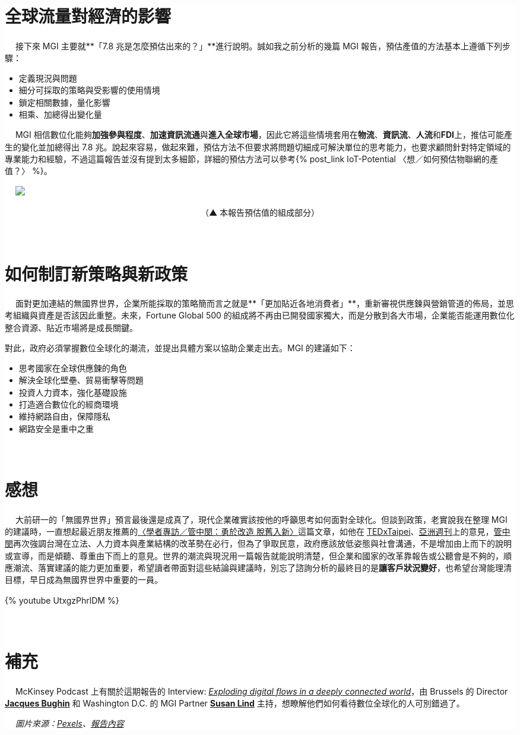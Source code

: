 # 全球流量對經濟的影響

　
接下來 MGI 主要就**「7.8 兆是怎麼預估出來的？」**進行說明。誠如我之前分析的幾篇 MGI 報告，預估產值的方法基本上遵循下列步驟：

* 定義現況與問題
* 細分可採取的策略與受影響的使用情境
* 鎖定相關數據，量化影響
* 相乘、加總得出變化量

　
MGI 相信數位化能夠**加強參與程度**、**加速資訊流通**與**進入全球市場**，因此它將這些情境套用在**物流**、**資訊流**、**人流**和**FDI**上，推估可能產生的變化並加總得出 7.8 兆。說起來容易，做起來難，預估方法不但要求將問題切細成可解決單位的思考能力，也要求顧問針對特定領域的專業能力和經驗，不過這篇報告並沒有提到太多細節，詳細的預估方法可以參考{% post_link IoT-Potential 〈想／如何預估物聯網的產值？〉 %}。

　
![](//i.imgur.com/oaPcdER.png)
<center>（▲ 本報告預估值的組成部分）</center>

　
# 如何制訂新策略與新政策

　
面對更加連結的無國界世界，企業所能採取的策略簡而言之就是**「更加貼近各地消費者」**，重新審視供應鍊與營銷管道的佈局，並思考組織與資產是否該因此重整。未來，Fortune Global 500 的組成將不再由已開發國家獨大，而是分散到各大市場，企業能否能運用數位化整合資源、貼近市場將是成長關鍵。

對此，政府必須掌握數位全球化的潮流，並提出具體方案以協助企業走出去。MGI 的建議如下：

* 思考國家在全球供應鍊的角色
* 解決全球化壁壘、貿易衝擊等問題
* 投資人力資本，強化基礎設施
* 打造適合數位化的經商環境
* 維持網路自由，保障隱私
* 網路安全是重中之重

　
# 感想

　
大前研一的「無國界世界」預言最後還是成真了，現代企業確實該按他的呼籲思考如何面對全球化。但談到政策，老實說我在整理 MGI 的建議時，一直想起最近朋友推薦的[〈學者專訪／管中閔：勇於改造 脫舊入新〉](http://vision.udn.com/vision/story/9505/1576775)這篇文章，如他在 [TEDxTaipei](https://www.youtube.com/watch?v=UtxgzPhrlDM)、[亞洲週刊](https://www.facebook.com/yzzkgroup/posts/482685505276003)上的意見，[管中閔](https://zh.wikipedia.org/wiki/%E7%AE%A1%E4%B8%AD%E9%96%94)再次強調台灣在立法、人力資本與產業結構的改革勢在必行，但為了爭取民意，政府應該放低姿態與社會溝通，不是增加由上而下的說明或宣導，而是傾聽、尊重由下而上的意見。世界的潮流與現況用一篇報告就能說明清楚，但企業和國家的改革靠報告或公聽會是不夠的，順應潮流、落實建議的能力更加重要，希望讀者帶面對這些結論與建議時，別忘了諮詢分析的最終目的是**讓客戶狀況變好**，也希望台灣能理清目標，早日成為無國界世界中重要的一員。

{% youtube UtxgzPhrlDM %}

　
# 補充

　
McKinsey Podcast 上有關於這期報告的 Interview: [*Exploding digital flows in a deeply connected world*](http://www.mckinsey.com/global-themes/digital-disruption/exploding-digital-flows-in-a-deeply-connected-world)，由 Brussels 的 Director [**Jacques Bughin**](http://www.mckinsey.com/our-people/jacques-bughin) 和 Washington D.C. 的 MGI Partner [**Susan Lind**](http://www.mckinsey.com/our-people/susan-lund) 主持，想瞭解他們如何看待數位全球化的人可別錯過了。

　
*圖片來源：[Pexels](https://www.pexels.com/)、[報告內容](http://www.mckinsey.com/business-functions/mckinsey-digital/our-insights/digital-globalization-the-new-era-of-global-flows)*